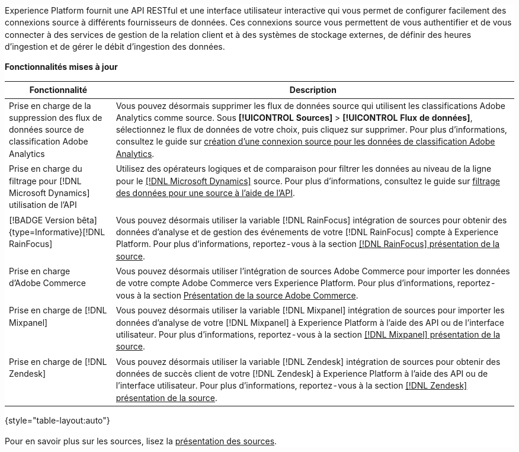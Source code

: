 Experience Platform fournit une API RESTful et une interface utilisateur interactive qui vous permet de configurer facilement des connexions source à différents fournisseurs de données. Ces connexions source vous permettent de vous authentifier et de vous connecter à des services de gestion de la relation client et à des systèmes de stockage externes, de définir des heures d’ingestion et de gérer le débit d’ingestion des données.

**Fonctionnalités mises à jour**

| Fonctionnalité | Description |
| --- | --- |
| Prise en charge de la suppression des flux de données source de classification Adobe Analytics | Vous pouvez désormais supprimer les flux de données source qui utilisent les classifications Adobe Analytics comme source. Sous **[!UICONTROL Sources]** > **[!UICONTROL Flux de données]**, sélectionnez le flux de données de votre choix, puis cliquez sur supprimer. Pour plus d’informations, consultez le guide sur [création d’une connexion source pour les données de classification Adobe Analytics](../../sources/tutorials/ui/create/adobe-applications/classifications.md). |
| Prise en charge du filtrage pour [!DNL Microsoft Dynamics] utilisation de l’API | Utilisez des opérateurs logiques et de comparaison pour filtrer les données au niveau de la ligne pour le [[!DNL Microsoft Dynamics]](../../sources/connectors/crm/ms-dynamics.md) source. Pour plus d’informations, consultez le guide sur [filtrage des données pour une source à l’aide de l’API](../../sources/tutorials/api/filter.md). |
| [!BADGE Version bêta]{type=Informative}[!DNL RainFocus] | Vous pouvez désormais utiliser la variable [!DNL RainFocus] intégration de sources pour obtenir des données d’analyse et de gestion des événements de votre [!DNL RainFocus] compte à Experience Platform. Pour plus d’informations, reportez-vous à la section [[!DNL RainFocus] présentation de la source](../../sources/connectors/analytics/rainfocus.md). |
| Prise en charge d’Adobe Commerce  | Vous pouvez désormais utiliser l’intégration de sources Adobe Commerce pour importer les données de votre compte Adobe Commerce vers Experience Platform. Pour plus d’informations, reportez-vous à la section [Présentation de la source Adobe Commerce](../../sources/connectors/adobe-applications/commerce.md). |
| Prise en charge de [!DNL Mixpanel] | Vous pouvez désormais utiliser la variable [!DNL Mixpanel] intégration de sources pour importer les données d’analyse de votre [!DNL Mixpanel] à Experience Platform à l’aide des API ou de l’interface utilisateur. Pour plus d’informations, reportez-vous à la section [[!DNL Mixpanel] présentation de la source](../../sources/connectors/analytics/mixpanel.md). |
| Prise en charge de [!DNL Zendesk] | Vous pouvez désormais utiliser la variable [!DNL Zendesk] intégration de sources pour obtenir des données de succès client de votre [!DNL Zendesk] à Experience Platform à l’aide des API ou de l’interface utilisateur. Pour plus d’informations, reportez-vous à la section [[!DNL Zendesk] présentation de la source](../../sources/connectors/customer-success/zendesk.md). |

{style="table-layout:auto"}

Pour en savoir plus sur les sources, lisez la [présentation des sources](../../sources/home.md).
